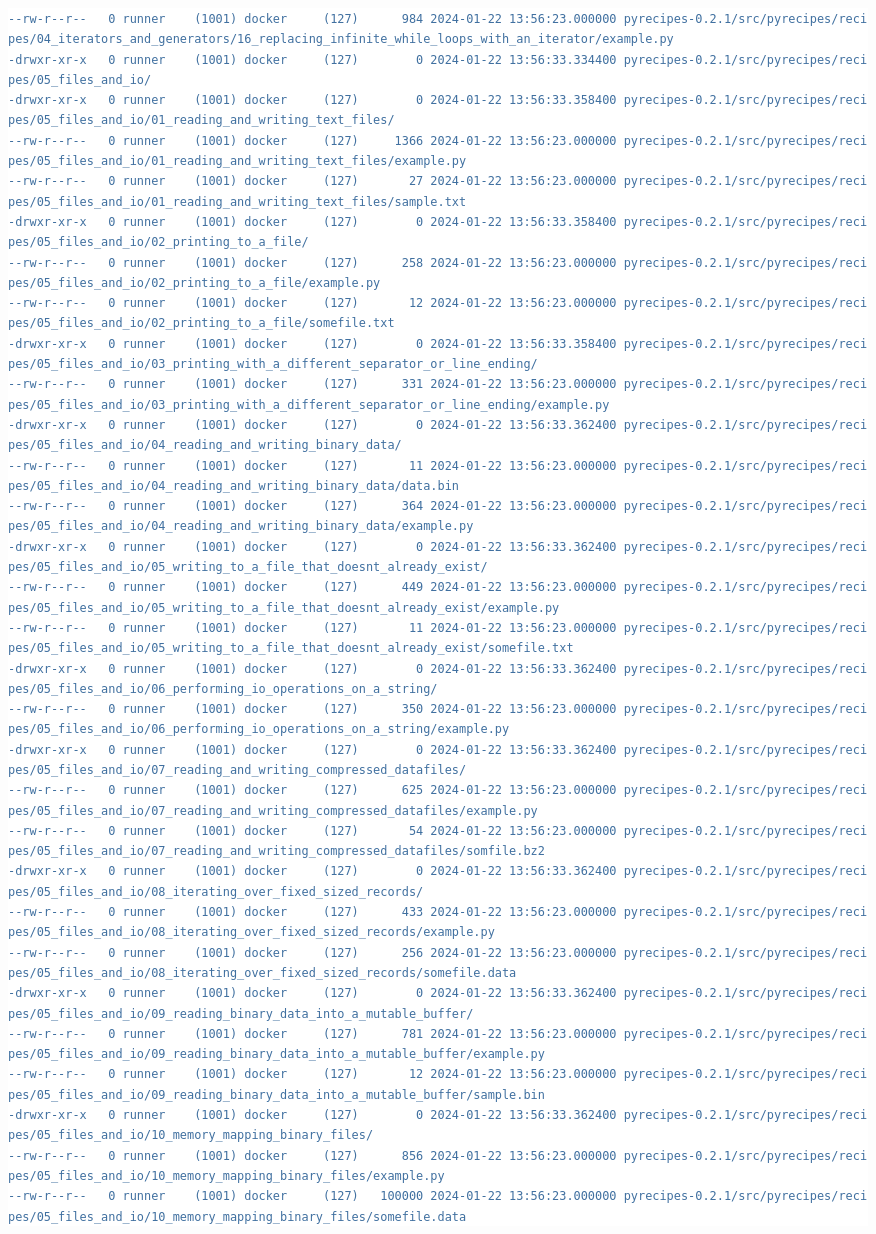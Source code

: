 ```diff
--rw-r--r--   0 runner    (1001) docker     (127)      984 2024-01-22 13:56:23.000000 pyrecipes-0.2.1/src/pyrecipes/recipes/04_iterators_and_generators/16_replacing_infinite_while_loops_with_an_iterator/example.py
-drwxr-xr-x   0 runner    (1001) docker     (127)        0 2024-01-22 13:56:33.334400 pyrecipes-0.2.1/src/pyrecipes/recipes/05_files_and_io/
-drwxr-xr-x   0 runner    (1001) docker     (127)        0 2024-01-22 13:56:33.358400 pyrecipes-0.2.1/src/pyrecipes/recipes/05_files_and_io/01_reading_and_writing_text_files/
--rw-r--r--   0 runner    (1001) docker     (127)     1366 2024-01-22 13:56:23.000000 pyrecipes-0.2.1/src/pyrecipes/recipes/05_files_and_io/01_reading_and_writing_text_files/example.py
--rw-r--r--   0 runner    (1001) docker     (127)       27 2024-01-22 13:56:23.000000 pyrecipes-0.2.1/src/pyrecipes/recipes/05_files_and_io/01_reading_and_writing_text_files/sample.txt
-drwxr-xr-x   0 runner    (1001) docker     (127)        0 2024-01-22 13:56:33.358400 pyrecipes-0.2.1/src/pyrecipes/recipes/05_files_and_io/02_printing_to_a_file/
--rw-r--r--   0 runner    (1001) docker     (127)      258 2024-01-22 13:56:23.000000 pyrecipes-0.2.1/src/pyrecipes/recipes/05_files_and_io/02_printing_to_a_file/example.py
--rw-r--r--   0 runner    (1001) docker     (127)       12 2024-01-22 13:56:23.000000 pyrecipes-0.2.1/src/pyrecipes/recipes/05_files_and_io/02_printing_to_a_file/somefile.txt
-drwxr-xr-x   0 runner    (1001) docker     (127)        0 2024-01-22 13:56:33.358400 pyrecipes-0.2.1/src/pyrecipes/recipes/05_files_and_io/03_printing_with_a_different_separator_or_line_ending/
--rw-r--r--   0 runner    (1001) docker     (127)      331 2024-01-22 13:56:23.000000 pyrecipes-0.2.1/src/pyrecipes/recipes/05_files_and_io/03_printing_with_a_different_separator_or_line_ending/example.py
-drwxr-xr-x   0 runner    (1001) docker     (127)        0 2024-01-22 13:56:33.362400 pyrecipes-0.2.1/src/pyrecipes/recipes/05_files_and_io/04_reading_and_writing_binary_data/
--rw-r--r--   0 runner    (1001) docker     (127)       11 2024-01-22 13:56:23.000000 pyrecipes-0.2.1/src/pyrecipes/recipes/05_files_and_io/04_reading_and_writing_binary_data/data.bin
--rw-r--r--   0 runner    (1001) docker     (127)      364 2024-01-22 13:56:23.000000 pyrecipes-0.2.1/src/pyrecipes/recipes/05_files_and_io/04_reading_and_writing_binary_data/example.py
-drwxr-xr-x   0 runner    (1001) docker     (127)        0 2024-01-22 13:56:33.362400 pyrecipes-0.2.1/src/pyrecipes/recipes/05_files_and_io/05_writing_to_a_file_that_doesnt_already_exist/
--rw-r--r--   0 runner    (1001) docker     (127)      449 2024-01-22 13:56:23.000000 pyrecipes-0.2.1/src/pyrecipes/recipes/05_files_and_io/05_writing_to_a_file_that_doesnt_already_exist/example.py
--rw-r--r--   0 runner    (1001) docker     (127)       11 2024-01-22 13:56:23.000000 pyrecipes-0.2.1/src/pyrecipes/recipes/05_files_and_io/05_writing_to_a_file_that_doesnt_already_exist/somefile.txt
-drwxr-xr-x   0 runner    (1001) docker     (127)        0 2024-01-22 13:56:33.362400 pyrecipes-0.2.1/src/pyrecipes/recipes/05_files_and_io/06_performing_io_operations_on_a_string/
--rw-r--r--   0 runner    (1001) docker     (127)      350 2024-01-22 13:56:23.000000 pyrecipes-0.2.1/src/pyrecipes/recipes/05_files_and_io/06_performing_io_operations_on_a_string/example.py
-drwxr-xr-x   0 runner    (1001) docker     (127)        0 2024-01-22 13:56:33.362400 pyrecipes-0.2.1/src/pyrecipes/recipes/05_files_and_io/07_reading_and_writing_compressed_datafiles/
--rw-r--r--   0 runner    (1001) docker     (127)      625 2024-01-22 13:56:23.000000 pyrecipes-0.2.1/src/pyrecipes/recipes/05_files_and_io/07_reading_and_writing_compressed_datafiles/example.py
--rw-r--r--   0 runner    (1001) docker     (127)       54 2024-01-22 13:56:23.000000 pyrecipes-0.2.1/src/pyrecipes/recipes/05_files_and_io/07_reading_and_writing_compressed_datafiles/somfile.bz2
-drwxr-xr-x   0 runner    (1001) docker     (127)        0 2024-01-22 13:56:33.362400 pyrecipes-0.2.1/src/pyrecipes/recipes/05_files_and_io/08_iterating_over_fixed_sized_records/
--rw-r--r--   0 runner    (1001) docker     (127)      433 2024-01-22 13:56:23.000000 pyrecipes-0.2.1/src/pyrecipes/recipes/05_files_and_io/08_iterating_over_fixed_sized_records/example.py
--rw-r--r--   0 runner    (1001) docker     (127)      256 2024-01-22 13:56:23.000000 pyrecipes-0.2.1/src/pyrecipes/recipes/05_files_and_io/08_iterating_over_fixed_sized_records/somefile.data
-drwxr-xr-x   0 runner    (1001) docker     (127)        0 2024-01-22 13:56:33.362400 pyrecipes-0.2.1/src/pyrecipes/recipes/05_files_and_io/09_reading_binary_data_into_a_mutable_buffer/
--rw-r--r--   0 runner    (1001) docker     (127)      781 2024-01-22 13:56:23.000000 pyrecipes-0.2.1/src/pyrecipes/recipes/05_files_and_io/09_reading_binary_data_into_a_mutable_buffer/example.py
--rw-r--r--   0 runner    (1001) docker     (127)       12 2024-01-22 13:56:23.000000 pyrecipes-0.2.1/src/pyrecipes/recipes/05_files_and_io/09_reading_binary_data_into_a_mutable_buffer/sample.bin
-drwxr-xr-x   0 runner    (1001) docker     (127)        0 2024-01-22 13:56:33.362400 pyrecipes-0.2.1/src/pyrecipes/recipes/05_files_and_io/10_memory_mapping_binary_files/
--rw-r--r--   0 runner    (1001) docker     (127)      856 2024-01-22 13:56:23.000000 pyrecipes-0.2.1/src/pyrecipes/recipes/05_files_and_io/10_memory_mapping_binary_files/example.py
--rw-r--r--   0 runner    (1001) docker     (127)   100000 2024-01-22 13:56:23.000000 pyrecipes-0.2.1/src/pyrecipes/recipes/05_files_and_io/10_memory_mapping_binary_files/somefile.data
```